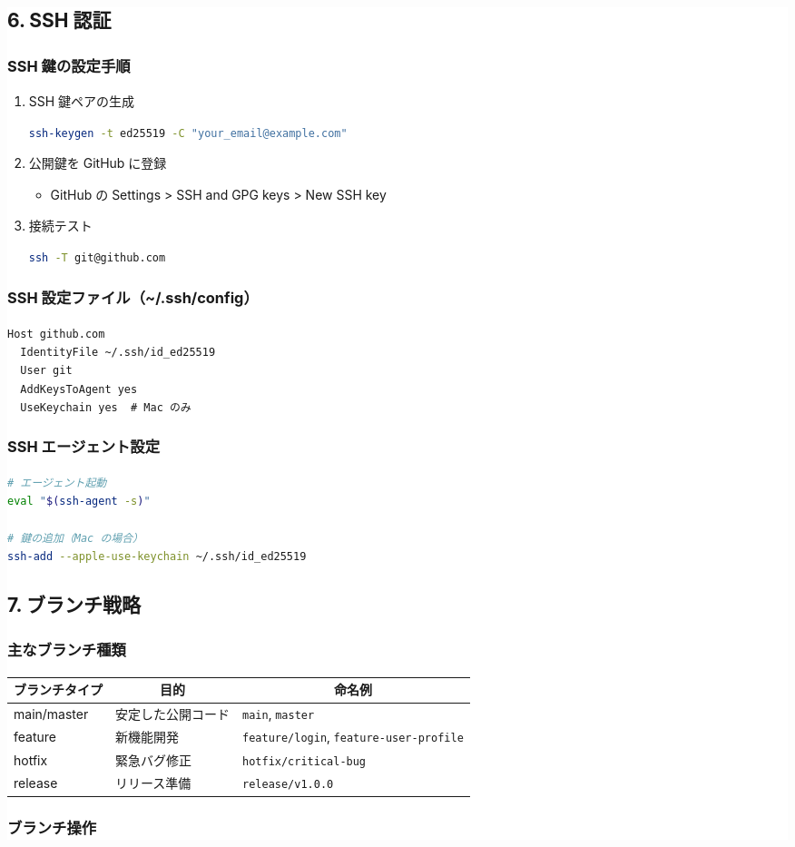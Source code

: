 ## 6. SSH 認証

### SSH 鍵の設定手順

1. SSH 鍵ペアの生成
   ```bash
   ssh-keygen -t ed25519 -C "your_email@example.com"
   ```

2. 公開鍵を GitHub に登録
   - GitHub の Settings > SSH and GPG keys > New SSH key

3. 接続テスト
   ```bash
   ssh -T git@github.com
   ```

### SSH 設定ファイル（~/.ssh/config）

```
Host github.com
  IdentityFile ~/.ssh/id_ed25519
  User git
  AddKeysToAgent yes
  UseKeychain yes  # Mac のみ
```

### SSH エージェント設定

```bash
# エージェント起動
eval "$(ssh-agent -s)"

# 鍵の追加（Mac の場合）
ssh-add --apple-use-keychain ~/.ssh/id_ed25519
```

## 7. ブランチ戦略

### 主なブランチ種類

| ブランチタイプ | 目的 | 命名例 |
|--------------|------|--------|
| main/master | 安定した公開コード | `main`, `master` |
| feature | 新機能開発 | `feature/login`, `feature-user-profile` |
| hotfix | 緊急バグ修正 | `hotfix/critical-bug` |
| release | リリース準備 | `release/v1.0.0` |

### ブランチ操作
